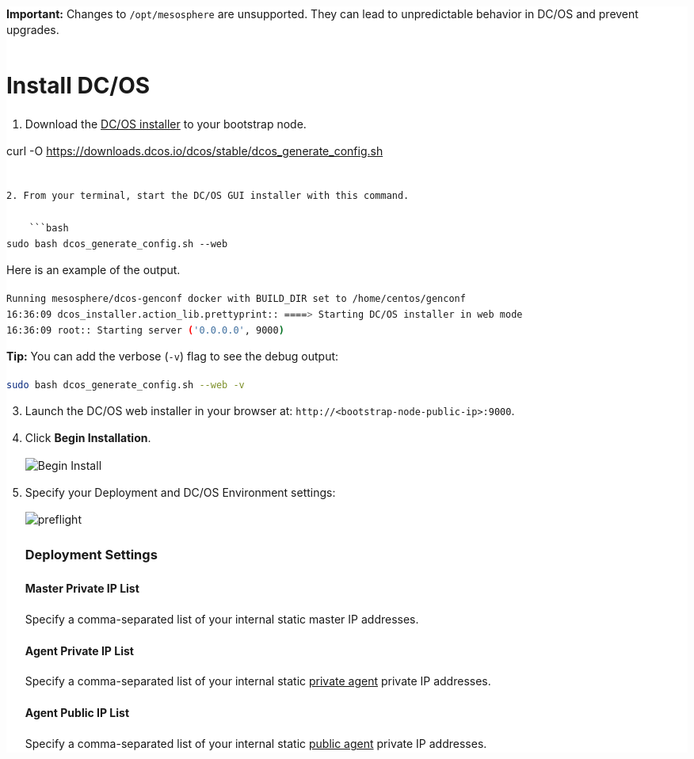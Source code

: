 **Important:** Changes to `/opt/mesosphere` are unsupported. They can lead to unpredictable behavior in DC/OS and prevent upgrades.

# Install DC/OS

1. Download the [DC/OS installer](https://downloads.dcos.io/dcos/stable/dcos_generate_config.sh) to your bootstrap node.
    
    ```bash
curl -O https://downloads.dcos.io/dcos/stable/dcos_generate_config.sh
```

2. From your terminal, start the DC/OS GUI installer with this command.
    
    ```bash
sudo bash dcos_generate_config.sh --web
```

Here is an example of the output.

```bash
Running mesosphere/dcos-genconf docker with BUILD_DIR set to /home/centos/genconf
16:36:09 dcos_installer.action_lib.prettyprint:: ====> Starting DC/OS installer in web mode
16:36:09 root:: Starting server ('0.0.0.0', 9000)
```

**Tip:** You can add the verbose (`-v`) flag to see the debug output:

```bash
sudo bash dcos_generate_config.sh --web -v
```

3. Launch the DC/OS web installer in your browser at: `http://<bootstrap-node-public-ip>:9000`.

4. Click **Begin Installation**.
    
    ![Begin Install](/1.10/img/dcos-gui-install.png)

5. Specify your Deployment and DC/OS Environment settings:
    
    ![preflight](/1.10/img/dcos-gui-preflight.png)
    
    ### Deployment Settings
    
    #### Master Private IP List
    
    Specify a comma-separated list of your internal static master IP addresses.
    
    #### Agent Private IP List
    
    Specify a comma-separated list of your internal static [private agent](/1.10/overview/concepts/#private-agent-node) private IP addresses.
    
    #### Agent Public IP List
    
    Specify a comma-separated list of your internal static [public agent](/1.10/overview/concepts/#public-agent-node) private IP addresses.
    